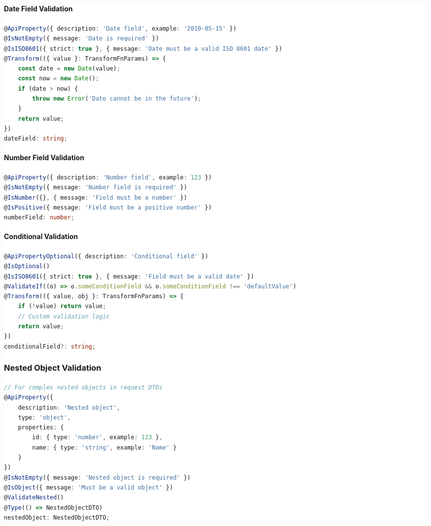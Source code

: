 #### **Date Field Validation**
```typescript
@ApiProperty({ description: 'Date field', example: '2010-05-15' })
@IsNotEmpty({ message: 'Date is required' })
@IsISO8601({ strict: true }, { message: 'Date must be a valid ISO 8601 date' })
@Transform(({ value }: TransformFnParams) => {
    const date = new Date(value);
    const now = new Date();
    if (date > now) {
        throw new Error('Date cannot be in the future');
    }
    return value;
})
dateField: string;
```

#### **Number Field Validation**
```typescript
@ApiProperty({ description: 'Number field', example: 123 })
@IsNotEmpty({ message: 'Number field is required' })
@IsNumber({}, { message: 'Field must be a number' })
@IsPositive({ message: 'Field must be a positive number' })
numberField: number;
```

#### **Conditional Validation**
```typescript
@ApiPropertyOptional({ description: 'Conditional field' })
@IsOptional()
@IsISO8601({ strict: true }, { message: 'Field must be a valid date' })
@ValidateIf((o) => o.someConditionField && o.someConditionField !== 'defaultValue')
@Transform(({ value, obj }: TransformFnParams) => {
    if (!value) return value;
    // Custom validation logic
    return value;
})
conditionalField?: string;
```

### **Nested Object Validation**
```typescript
// For complex nested objects in request DTOs
@ApiProperty({
    description: 'Nested object',
    type: 'object',
    properties: {
        id: { type: 'number', example: 123 },
        name: { type: 'string', example: 'Name' }
    }
})
@IsNotEmpty({ message: 'Nested object is required' })
@IsObject({ message: 'Must be a valid object' })
@ValidateNested()
@Type(() => NestedObjectDTO)
nestedObject: NestedObjectDTO;
```
